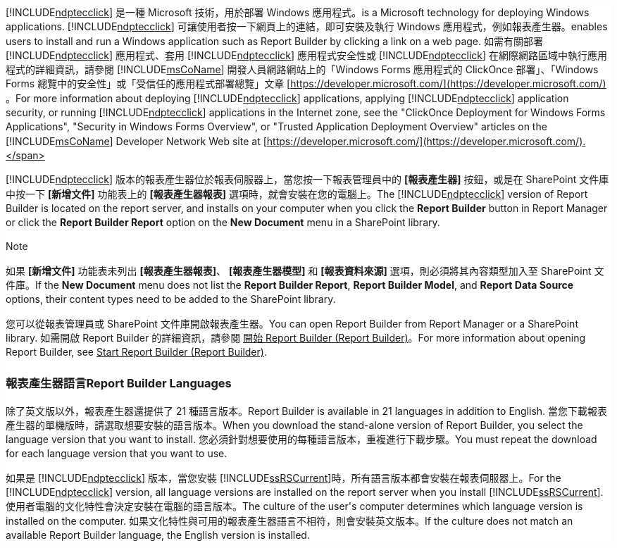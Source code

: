  [!INCLUDE[ndptecclick](../includes/ndptecclick-md.md)] <span data-ttu-id="c5a9c-139">是一種 Microsoft 技術，用於部署 Windows 應用程式。</span><span class="sxs-lookup"><span data-stu-id="c5a9c-139">is a Microsoft technology for deploying Windows applications.</span></span> [!INCLUDE[ndptecclick](../includes/ndptecclick-md.md)] <span data-ttu-id="c5a9c-140">可讓使用者按一下網頁上的連結，即可安裝及執行 Windows 應用程式，例如報表產生器。</span><span class="sxs-lookup"><span data-stu-id="c5a9c-140">enables users to install and run a Windows application such as Report Builder by clicking a link on a web page.</span></span> <span data-ttu-id="c5a9c-141">如需有關部署 [!INCLUDE[ndptecclick](../includes/ndptecclick-md.md)] 應用程式、套用 [!INCLUDE[ndptecclick](../includes/ndptecclick-md.md)] 應用程式安全性或 [!INCLUDE[ndptecclick](../includes/ndptecclick-md.md)] 在網際網路區域中執行應用程式的詳細資訊，請參閱 [!INCLUDE[msCoName](../includes/msconame-md.md)] 開發人員網路網站上的「Windows Forms 應用程式的 ClickOnce 部署」、「Windows Forms 總覽中的安全性」或「受信任的應用程式部署總覽」文章 [https://developer.microsoft.com/](https://developer.microsoft.com/) 。</span><span class="sxs-lookup"><span data-stu-id="c5a9c-141">For more information about deploying [!INCLUDE[ndptecclick](../includes/ndptecclick-md.md)] applications, applying [!INCLUDE[ndptecclick](../includes/ndptecclick-md.md)] application security, or running [!INCLUDE[ndptecclick](../includes/ndptecclick-md.md)] applications in the Internet zone, see the "ClickOnce Deployment for Windows Forms Applications", "Security in Windows Forms Overview", or "Trusted Application Deployment Overview" articles on the [!INCLUDE[msCoName](../includes/msconame-md.md)] Developer Network Web site at [https://developer.microsoft.com/](https://developer.microsoft.com/).</span></span>  
  
 <span data-ttu-id="c5a9c-142">[!INCLUDE[ndptecclick](../includes/ndptecclick-md.md)] 版本的報表產生器位於報表伺服器上，當您按一下報表管理員中的 **[報表產生器]** 按鈕，或是在 SharePoint 文件庫中按一下 **[新增文件]** 功能表上的 **[報表產生器報表]** 選項時，就會安裝在您的電腦上。</span><span class="sxs-lookup"><span data-stu-id="c5a9c-142">The [!INCLUDE[ndptecclick](../includes/ndptecclick-md.md)] version of Report Builder is located on the report server, and installs on your computer when you click the **Report Builder** button in Report Manager or click the **Report Builder Report** option on the **New Document** menu in a SharePoint library.</span></span>  
  
> [!NOTE]  
>  <span data-ttu-id="c5a9c-143">如果 **[新增文件]** 功能表未列出 **[報表產生器報表]**、 **[報表產生器模型]** 和 **[報表資料來源]** 選項，則必須將其內容類型加入至 SharePoint 文件庫。</span><span class="sxs-lookup"><span data-stu-id="c5a9c-143">If the **New Document** menu does not list the **Report Builder Report**, **Report Builder Model**, and **Report Data Source** options, their content types need to be added to the SharePoint library.</span></span>   
  
 <span data-ttu-id="c5a9c-144">您可以從報表管理員或 SharePoint 文件庫開啟報表產生器。</span><span class="sxs-lookup"><span data-stu-id="c5a9c-144">You can open Report Builder from Report Manager or a SharePoint library.</span></span> <span data-ttu-id="c5a9c-145">如需開啟 Report Builder 的詳細資訊，請參閱 [開始 Report Builder &#40;Report Builder&#41;](report-builder/start-report-builder.md)。</span><span class="sxs-lookup"><span data-stu-id="c5a9c-145">For more information about opening Report Builder, see [Start Report Builder &#40;Report Builder&#41;](report-builder/start-report-builder.md).</span></span>  
  
### <a name="report-builder-languages"></a><span data-ttu-id="c5a9c-146">報表產生器語言</span><span class="sxs-lookup"><span data-stu-id="c5a9c-146">Report Builder Languages</span></span>  
 <span data-ttu-id="c5a9c-147">除了英文版以外，報表產生器還提供了 21 種語言版本。</span><span class="sxs-lookup"><span data-stu-id="c5a9c-147">Report Builder is available in 21 languages in addition to English.</span></span> <span data-ttu-id="c5a9c-148">當您下載報表產生器的單機版時，請選取想要安裝的語言版本。</span><span class="sxs-lookup"><span data-stu-id="c5a9c-148">When you download the stand-alone version of Report Builder, you select the language version that you want to install.</span></span> <span data-ttu-id="c5a9c-149">您必須針對想要使用的每種語言版本，重複進行下載步驟。</span><span class="sxs-lookup"><span data-stu-id="c5a9c-149">You must repeat the download for each language version that you want to use.</span></span>  
  
 <span data-ttu-id="c5a9c-150">如果是 [!INCLUDE[ndptecclick](../includes/ndptecclick-md.md)] 版本，當您安裝 [!INCLUDE[ssRSCurrent](../includes/ssrscurrent-md.md)]時，所有語言版本都會安裝在報表伺服器上。</span><span class="sxs-lookup"><span data-stu-id="c5a9c-150">For the [!INCLUDE[ndptecclick](../includes/ndptecclick-md.md)] version, all language versions are installed on the report server when you install [!INCLUDE[ssRSCurrent](../includes/ssrscurrent-md.md)].</span></span> <span data-ttu-id="c5a9c-151">使用者電腦的文化特性會決定安裝在電腦的語言版本。</span><span class="sxs-lookup"><span data-stu-id="c5a9c-151">The culture of the user's computer determines which language version is installed on the computer.</span></span> <span data-ttu-id="c5a9c-152">如果文化特性與可用的報表產生器語言不相符，則會安裝英文版本。</span><span class="sxs-lookup"><span data-stu-id="c5a9c-152">If the culture does not match an available Report Builder language, the English version is installed.</span></span>  
  
